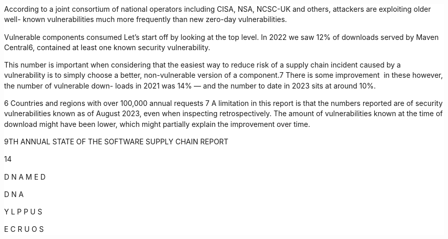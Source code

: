 According to a joint 
consortium of national 
operators including 
CISA, NSA, NCSC\-UK 
and others, attackers 
are exploiting older well\-
known vulnerabilities 
much more frequently 
than new zero\-day 
vulnerabilities.

Vulnerable components consumed
Let’s start off by looking at the top level. In 2022 
we saw 12% of downloads served by Maven 
Central6, contained at least one known security 
vulnerability. 

This number is important when considering that 
the easiest way to reduce risk of a supply chain 
incident caused by a vulnerability is to simply 
choose a better, non\-vulnerable version of a 
component.7 There is some improvement  in 
these however, the number of vulnerable down\-
loads in 2021 was 14% — and the number to date 
in 2023 sits at around 10%.

6 Countries and regions with over 100,000 annual requests
7 A limitation in this report is that the numbers reported are of security vulnerabilities known as of August 2023, even when inspecting retrospectively. The amount of vulnerabilities known at the time of download might 
 have been lower, which might partially explain the improvement over time. 

9TH ANNUAL STATE OF THE SOFTWARE SUPPLY CHAIN REPORT

14

D
N
A
M
E
D

D
N
A

Y
L
P
P
U
S

E
C
R
U
O
S

